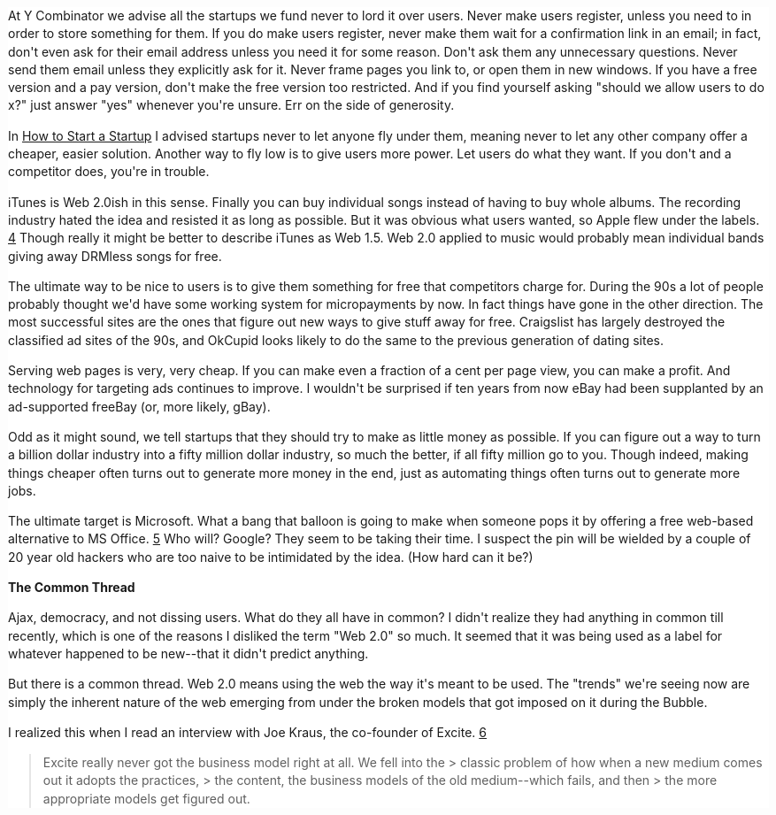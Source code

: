  At Y Combinator we advise all the startups we fund never to lord it over users. Never make users register, unless you need to in order to store something for them. If you do make users register, never make them wait for a confirmation link in an email; in fact, don't even ask for their email address unless you need it for some reason. Don't ask them any unnecessary questions. Never send them email unless they explicitly ask for it. Never frame pages you link to, or open them in new windows. If you have a free version and a pay version, don't make the free version too restricted. And if you find yourself asking "should we allow users to do x?" just answer "yes" whenever you're unsure. Err on the side of generosity.   
  
 In [How to Start a Startup](start.html) I advised startups never to let anyone fly under them, meaning never to let any other company offer a cheaper, easier solution. Another way to fly low is to give users more power. Let users do what they want. If you don't and a competitor does, you're in trouble.   
  
 iTunes is Web 2.0ish in this sense. Finally you can buy individual songs instead of having to buy whole albums. The recording industry hated the idea and resisted it as long as possible. But it was obvious what users wanted, so Apple flew under the labels. [4](#web_20_note4) Though really it might be better to describe iTunes as Web 1.5. Web 2.0 applied to music would probably mean individual bands giving away DRMless songs for free.   
  
 The ultimate way to be nice to users is to give them something for free that competitors charge for. During the 90s a lot of people probably thought we'd have some working system for micropayments by now. In fact things have gone in the other direction. The most successful sites are the ones that figure out new ways to give stuff away for free. Craigslist has largely destroyed the classified ad sites of the 90s, and OkCupid looks likely to do the same to the previous generation of dating sites.   
  
 Serving web pages is very, very cheap. If you can make even a fraction of a cent per page view, you can make a profit. And technology for targeting ads continues to improve. I wouldn't be surprised if ten years from now eBay had been supplanted by an ad-supported freeBay (or, more likely, gBay).   
  
 Odd as it might sound, we tell startups that they should try to make as little money as possible. If you can figure out a way to turn a billion dollar industry into a fifty million dollar industry, so much the better, if all fifty million go to you. Though indeed, making things cheaper often turns out to generate more money in the end, just as automating things often turns out to generate more jobs.   
  
 The ultimate target is Microsoft. What a bang that balloon is going to make when someone pops it by offering a free web-based alternative to MS Office. [5](#web_20_note5) Who will? Google? They seem to be taking their time. I suspect the pin will be wielded by a couple of 20 year old hackers who are too naive to be intimidated by the idea. (How hard can it be?)   
  
 **The Common Thread**   
  
 Ajax, democracy, and not dissing users. What do they all have in common? I didn't realize they had anything in common till recently, which is one of the reasons I disliked the term "Web 2.0" so much. It seemed that it was being used as a label for whatever happened to be new--that it didn't predict anything.   
  
 But there is a common thread. Web 2.0 means using the web the way it's meant to be used. The "trends" we're seeing now are simply the inherent nature of the web emerging from under the broken models that got imposed on it during the Bubble.   
  
 I realized this when I read an  interview with Joe Kraus, the co-founder of Excite. [6](#web_20_note6) 

 > Excite really never got the business model right at all. We fell into the > classic problem of how when a new medium comes out it adopts the practices, > the content, the business models of the old medium--which fails, and then > the more appropriate models get figured out. 
